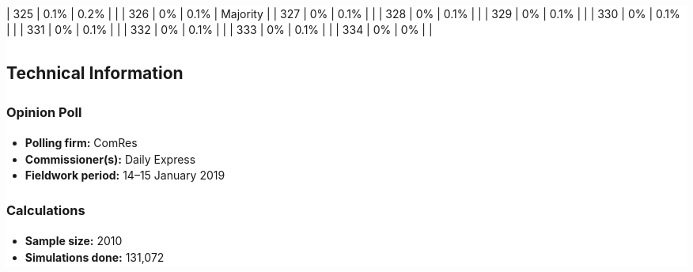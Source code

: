 | 325 | 0.1% | 0.2% |  |
| 326 | 0% | 0.1% | Majority |
| 327 | 0% | 0.1% |  |
| 328 | 0% | 0.1% |  |
| 329 | 0% | 0.1% |  |
| 330 | 0% | 0.1% |  |
| 331 | 0% | 0.1% |  |
| 332 | 0% | 0.1% |  |
| 333 | 0% | 0.1% |  |
| 334 | 0% | 0% |  |


## Technical Information

### Opinion Poll

+ **Polling firm:** ComRes
+ **Commissioner(s):** Daily Express
+ **Fieldwork period:** 14–15 January 2019

### Calculations

+ **Sample size:** 2010
+ **Simulations done:** 131,072
